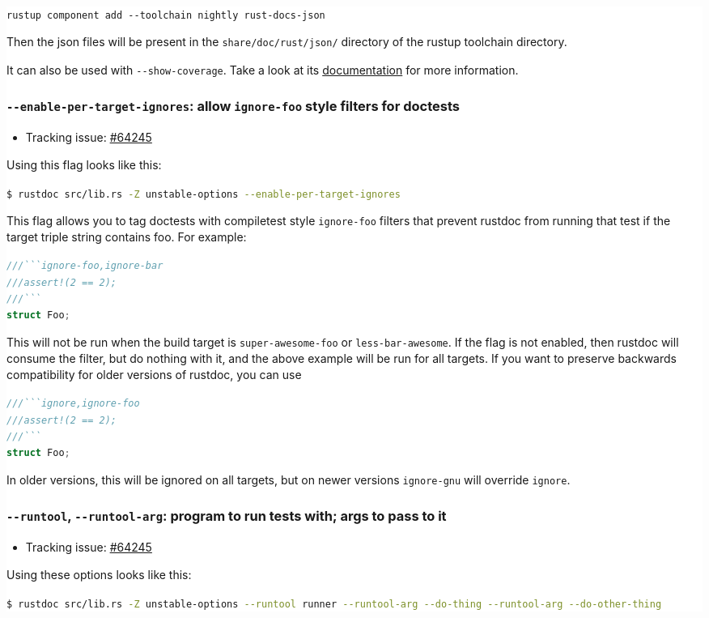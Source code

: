 ```shell
rustup component add --toolchain nightly rust-docs-json
```

Then the json files will be present in the `share/doc/rust/json/` directory
of the rustup toolchain directory.

It can also be used with `--show-coverage`. Take a look at its
[documentation](#--show-coverage-calculate-the-percentage-of-items-with-documentation) for more
information.

### `--enable-per-target-ignores`: allow `ignore-foo` style filters for doctests

 * Tracking issue: [#64245](https://github.com/rust-lang/rust/issues/64245)

Using this flag looks like this:

```bash
$ rustdoc src/lib.rs -Z unstable-options --enable-per-target-ignores
```

This flag allows you to tag doctests with compiletest style `ignore-foo` filters that prevent
rustdoc from running that test if the target triple string contains foo. For example:

```rust
///```ignore-foo,ignore-bar
///assert!(2 == 2);
///```
struct Foo;
```

This will not be run when the build target is `super-awesome-foo` or `less-bar-awesome`.
If the flag is not enabled, then rustdoc will consume the filter, but do nothing with it, and
the above example will be run for all targets.
If you want to preserve backwards compatibility for older versions of rustdoc, you can use

```rust
///```ignore,ignore-foo
///assert!(2 == 2);
///```
struct Foo;
```

In older versions, this will be ignored on all targets, but on newer versions `ignore-gnu` will
override `ignore`.

### `--runtool`, `--runtool-arg`: program to run tests with; args to pass to it

 * Tracking issue: [#64245](https://github.com/rust-lang/rust/issues/64245)

Using these options looks like this:

```bash
$ rustdoc src/lib.rs -Z unstable-options --runtool runner --runtool-arg --do-thing --runtool-arg --do-other-thing
```
